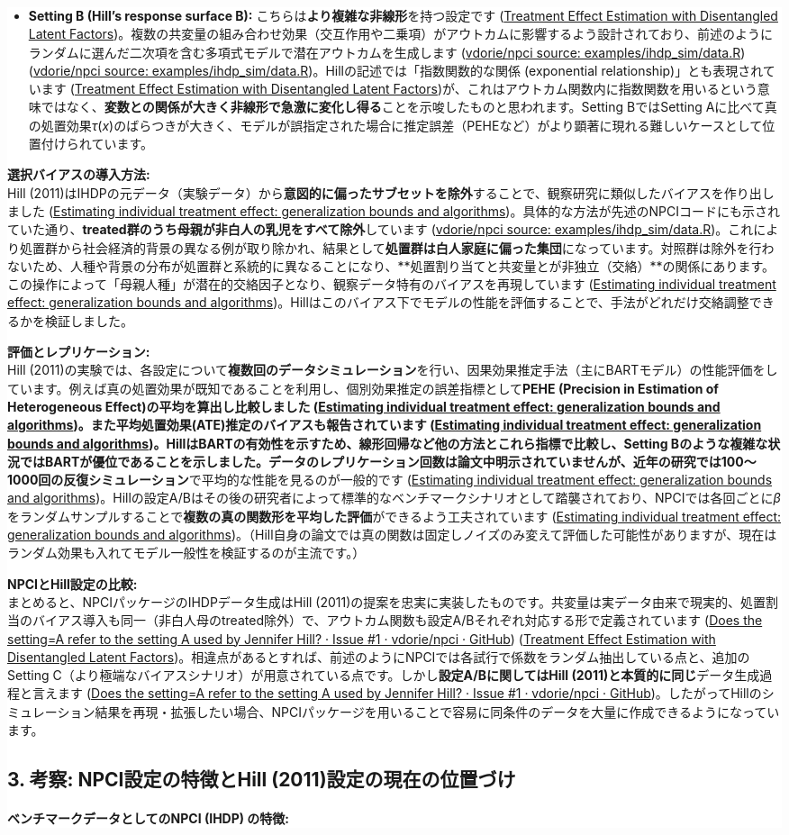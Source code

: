 - **Setting B (Hill’s response surface B):** こちらは**より複雑な非線形**を持つ設定です ([Treatment Effect Estimation with Disentangled Latent Factors](https://cdn.aaai.org/ojs/17304/17304-13-20798-1-2-20210518.pdf#:~:text=use%20the%20same%20procedure%20as,exponential%20relation%02ship%20in%20%E2%80%9CSetting%20B%E2%80%9D))。複数の共変量の組み合わせ効果（交互作用や二乗項）がアウトカムに影響するよう設計されており、前述のようにランダムに選んだ二次項を含む多項式モデルで潜在アウトカムを生成します ([vdorie/npci source: examples/ihdp_sim/data.R](https://rdrr.io/github/vdorie/npci/src/examples/ihdp_sim/data.R#:~:text=beta.m0%20%3C,q)) ([vdorie/npci source: examples/ihdp_sim/data.R](https://rdrr.io/github/vdorie/npci/src/examples/ihdp_sim/data.R#:~:text=if%20%28setting%20%3D%3D%20,19%28beta.m1%2C%20beta.q1))。Hillの記述では「指数関数的な関係 (exponential relationship)」とも表現されています ([Treatment Effect Estimation with Disentangled Latent Factors](https://cdn.aaai.org/ojs/17304/17304-13-20798-1-2-20210518.pdf#:~:text=use%20the%20same%20procedure%20as,exponential%20relation%02ship%20in%20%E2%80%9CSetting%20B%E2%80%9D))が、これはアウトカム関数内に指数関数を用いるという意味ではなく、**変数との関係が大きく非線形で急激に変化し得る**ことを示唆したものと思われます。Setting BではSetting Aに比べて真の処置効果$\tau(x)$のばらつきが大きく、モデルが誤指定された場合に推定誤差（PEHEなど）がより顕著に現れる難しいケースとして位置付けられています。

**選択バイアスの導入方法:**  
Hill (2011)はIHDPの元データ（実験データ）から**意図的に偏ったサブセットを除外**することで、観察研究に類似したバイアスを作り出しました ([Estimating individual treatment effect: generalization bounds and algorithms](https://arxiv.org/pdf/1606.03976#:~:text=,to%20compute%20the%20true%20effect))。具体的な方法が先述のNPCIコードにも示されていた通り、**treated群のうち母親が非白人の乳児をすべて除外**しています ([vdorie/npci source: examples/ihdp_sim/data.R](https://rdrr.io/github/vdorie/npci/src/examples/ihdp_sim/data.R#:~:text=ihdp%20%3C,momwhite%20%21%3D%200))。これにより処置群から社会経済的背景の異なる例が取り除かれ、結果として**処置群は白人家庭に偏った集団**になっています。対照群は除外を行わないため、人種や背景の分布が処置群と系統的に異なることになり、**処置割り当てと共変量とが非独立（交絡）**の関係にあります。この操作によって「母親人種」が潜在的交絡因子となり、観察データ特有のバイアスを再現しています ([Estimating individual treatment effect: generalization bounds and algorithms](https://arxiv.org/pdf/1606.03976#:~:text=treatment%20groups%20have%20been%20made,to%20compute%20the%20true%20effect))。Hillはこのバイアス下でモデルの性能を評価することで、手法がどれだけ交絡調整できるかを検証しました。

**評価とレプリケーション:**  
Hill (2011)の実験では、各設定について**複数回のデータシミュレーション**を行い、因果効果推定手法（主にBARTモデル）の性能評価をしています。例えば真の処置効果が既知であることを利用し、個別効果推定の誤差指標として**PEHE (Precision in Estimation of Heterogeneous Effect)**の平均を算出し比較しました ([Estimating individual treatment effect: generalization bounds and algorithms](https://arxiv.org/pdf/1606.03976#:~:text=We%20report%20the%20estimated%20%28finite,xi%2C%200%29%29%E2%88%92%201))。また平均処置効果(ATE)推定のバイアスも報告されています ([Estimating individual treatment effect: generalization bounds and algorithms](https://arxiv.org/pdf/1606.03976#:~:text=We%20report%20the%20estimated%20%28finite,xi%2C%200%29%29%E2%88%92%201))。HillはBARTの有効性を示すため、線形回帰など他の方法とこれら指標で比較し、Setting Bのような複雑な状況ではBARTが優位であることを示しました。データのレプリケーション回数は論文中明示されていませんが、近年の研究では**100～1000回の反復シミュレーション**で平均的な性能を見るのが一般的です ([Estimating individual treatment effect: generalization bounds and algorithms](https://arxiv.org/pdf/1606.03976#:~:text=m0%28xi%29%29,remove%20the%20remaining%20control%20observation))。Hillの設定A/Bはその後の研究者によって標準的なベンチマークシナリオとして踏襲されており、NPCIでは各回ごとに$\beta$をランダムサンプルすることで**複数の真の関数形を平均した評価**ができるよう工夫されています ([Estimating individual treatment effect: generalization bounds and algorithms](https://arxiv.org/pdf/1606.03976#:~:text=m0%28xi%29%29,remove%20the%20remaining%20control%20observation))。（Hill自身の論文では真の関数は固定しノイズのみ変えて評価した可能性がありますが、現在はランダム効果も入れてモデル一般性を検証するのが主流です。）

**NPCIとHill設定の比較:**  
まとめると、NPCIパッケージのIHDPデータ生成はHill (2011)の提案を忠実に実装したものです。共変量は実データ由来で現実的、処置割当のバイアス導入も同一（非白人母のtreated除外）で、アウトカム関数も設定A/Bそれぞれ対応する形で定義されています ([Does the setting=A refer to the setting A used by Jennifer Hill? · Issue #1 · vdorie/npci · GitHub](https://github.com/vdorie/npci/issues/1#:~:text=vdorie%20%20%20commented%20,67)) ([Treatment Effect Estimation with Disentangled Latent Factors](https://cdn.aaai.org/ojs/17304/17304-13-20798-1-2-20210518.pdf#:~:text=use%20the%20same%20procedure%20as,exponential%20relation%02ship%20in%20%E2%80%9CSetting%20B%E2%80%9D))。相違点があるとすれば、前述のようにNPCIでは各試行で係数をランダム抽出している点と、追加のSetting C（より極端なバイアスシナリオ）が用意されている点です。しかし**設定A/Bに関してはHill (2011)と本質的に同じ**データ生成過程と言えます ([Does the setting=A refer to the setting A used by Jennifer Hill? · Issue #1 · vdorie/npci · GitHub](https://github.com/vdorie/npci/issues/1#:~:text=vdorie%20%20%20commented%20,67))。したがってHillのシミュレーション結果を再現・拡張したい場合、NPCIパッケージを用いることで容易に同条件のデータを大量に作成できるようになっています。

## 3. 考察: NPCI設定の特徴とHill (2011)設定の現在の位置づけ
**ベンチマークデータとしてのNPCI (IHDP) の特徴:**  